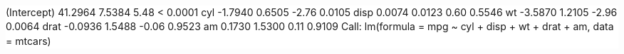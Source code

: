 <tr>
<td  style="border-left: 0px solid black; background-color: #FFFF00; color: #FF0000; ">(Intercept)</td>
<td align="right" style="border-left: 0px solid black;background-color: #FFFF00;color: #FF0000;">41.2964</td>
<td align="right" style="border-left: 0px solid black;background-color: #FFFF00;color: #FF0000;">7.5384</td>
<td align="right" style="border-left: 0px solid black;background-color: #FFFF00;color: #FF0000;">5.48</td>
<td align="right" style="border-left: 0px solid black;border-right:0px solid black;background-color: #FFFF00;color: #FF0000;">< 0.0001</td>
</tr>
<tr>
<td  style="border-left: 0px solid black; border-top: hidden;">cyl</td>
<td align="right" style="border-left: 0px solid black;border-top: hidden;">-1.7940</td>
<td align="right" style="border-left: 0px solid black;border-top: hidden;">0.6505</td>
<td align="right" style="border-left: 0px solid black;border-top: hidden;">-2.76</td>
<td align="right" style="border-left: 0px solid black;border-right:0px solid black;border-top: hidden;">0.0105</td>
</tr>
<tr>
<td  style="border-left: 0px solid black; border-top: hidden;">disp</td>
<td align="right" style="border-left: 0px solid black;border-top: hidden;">0.0074</td>
<td align="right" style="border-left: 0px solid black;border-top: hidden;">0.0123</td>
<td align="right" style="border-left: 0px solid black;border-top: hidden;">0.60</td>
<td align="right" style="border-left: 0px solid black;border-right:0px solid black;border-top: hidden;">0.5546</td>
</tr>
<tr>
<td  style="border-left: 0px solid black; border-top: hidden;background-color: #FFFF00; color: #FF0000; ">wt</td>
<td align="right" style="border-left: 0px solid black;border-top: hidden;background-color: #FFFF00;color: #FF0000;">-3.5870</td>
<td align="right" style="border-left: 0px solid black;border-top: hidden;background-color: #FFFF00;color: #FF0000;">1.2105</td>
<td align="right" style="border-left: 0px solid black;border-top: hidden;background-color: #FFFF00;color: #FF0000;">-2.96</td>
<td align="right" style="border-left: 0px solid black;border-right:0px solid black;border-top: hidden;background-color: #FFFF00;color: #FF0000;">0.0064</td>
</tr>
<tr>
<td  style="border-left: 0px solid black; border-top: hidden;">drat</td>
<td align="right" style="border-left: 0px solid black;border-top: hidden;">-0.0936</td>
<td align="right" style="border-left: 0px solid black;border-top: hidden;">1.5488</td>
<td align="right" style="border-left: 0px solid black;border-top: hidden;">-0.06</td>
<td align="right" style="border-left: 0px solid black;border-right:0px solid black;border-top: hidden;">0.9523</td>
</tr>
<tr>
<td  style="border-left: 0px solid black; border-top: hidden;">am</td>
<td align="right" style="border-left: 0px solid black;border-top: hidden;">0.1730</td>
<td align="right" style="border-left: 0px solid black;border-top: hidden;">1.5300</td>
<td align="right" style="border-left: 0px solid black;border-top: hidden;">0.11</td>
<td align="right" style="border-left: 0px solid black;border-right:0px solid black;border-top: hidden;">0.9109</td>
</tr>
<tr>
<td colspan="5" align="left" style="font-size:9pt ;border-top: 1px solid black; border-bottom: hidden;">Call: lm(formula = mpg ~ cyl + disp + wt + drat + am, data = mtcars)</td>
</tr>
</table>
